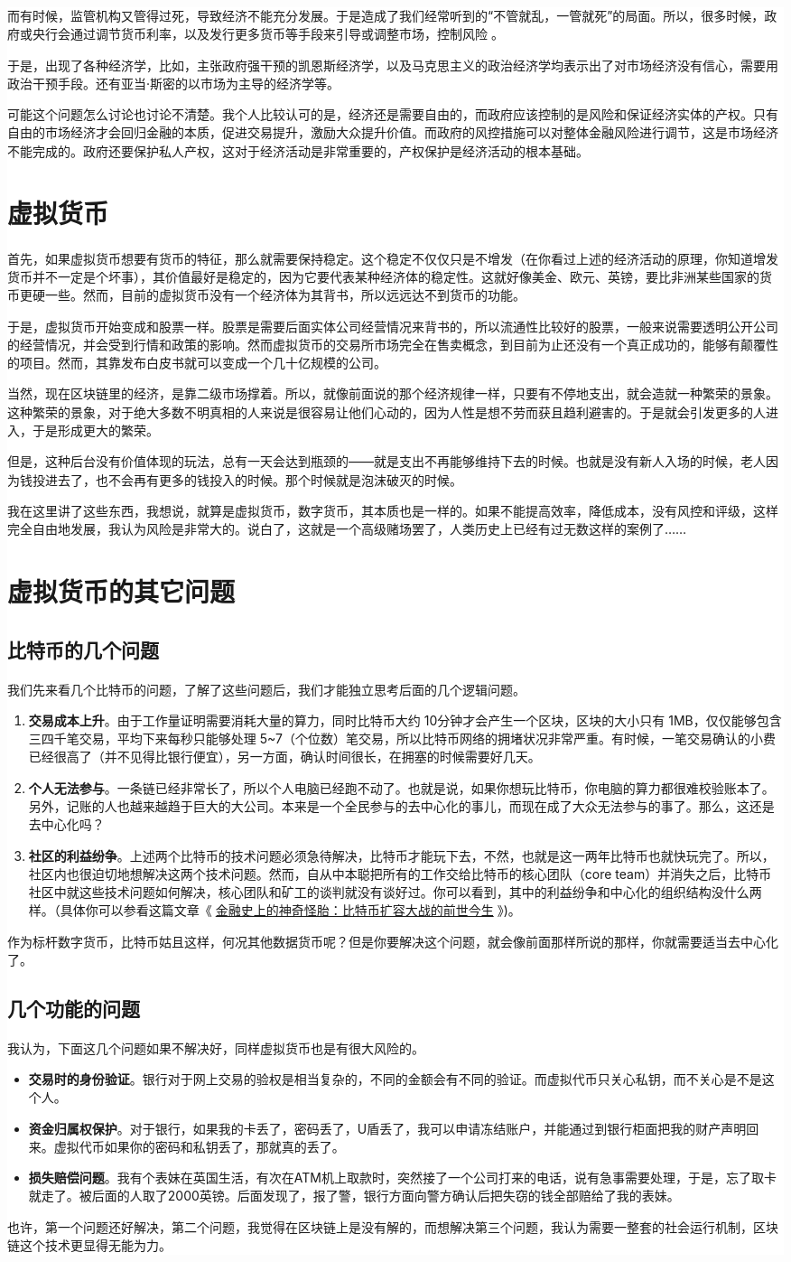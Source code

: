 而有时候，监管机构又管得过死，导致经济不能充分发展。于是造成了我们经常听到的“不管就乱，一管就死”的局面。所以，很多时候，政府或央行会通过调节货币利率，以及发行更多货币等手段来引导或调整市场，控制风险 。

于是，出现了各种经济学，比如，主张政府强干预的凯恩斯经济学，以及马克思主义的政治经济学均表示出了对市场经济没有信心，需要用政治干预手段。还有亚当·斯密的以市场为主导的经济学等。

可能这个问题怎么讨论也讨论不清楚。我个人比较认可的是，经济还是需要自由的，而政府应该控制的是风险和保证经济实体的产权。只有自由的市场经济才会回归金融的本质，促进交易提升，激励大众提升价值。而政府的风控措施可以对整体金融风险进行调节，这是市场经济不能完成的。政府还要保护私人产权，这对于经济活动是非常重要的，产权保护是经济活动的根本基础。

# 虚拟货币

首先，如果虚拟货币想要有货币的特征，那么就需要保持稳定。这个稳定不仅仅只是不增发（在你看过上述的经济活动的原理，你知道增发货币并不一定是个坏事），其价值最好是稳定的，因为它要代表某种经济体的稳定性。这就好像美金、欧元、英镑，要比非洲某些国家的货币更硬一些。然而，目前的虚拟货币没有一个经济体为其背书，所以远远达不到货币的功能。

于是，虚拟货币开始变成和股票一样。股票是需要后面实体公司经营情况来背书的，所以流通性比较好的股票，一般来说需要透明公开公司的经营情况，并会受到行情和政策的影响。然而虚拟货币的交易所市场完全在售卖概念，到目前为止还没有一个真正成功的，能够有颠覆性的项目。然而，其靠发布白皮书就可以变成一个几十亿规模的公司。

当然，现在区块链里的经济，是靠二级市场撑着。所以，就像前面说的那个经济规律一样，只要有不停地支出，就会造就一种繁荣的景象。这种繁荣的景象，对于绝大多数不明真相的人来说是很容易让他们心动的，因为人性是想不劳而获且趋利避害的。于是就会引发更多的人进入，于是形成更大的繁荣。

但是，这种后台没有价值体现的玩法，总有一天会达到瓶颈的——就是支出不再能够维持下去的时候。也就是没有新人入场的时候，老人因为钱投进去了，也不会再有更多的钱投入的时候。那个时候就是泡沫破灭的时候。

我在这里讲了这些东西，我想说，就算是虚拟货币，数字货币，其本质也是一样的。如果不能提高效率，降低成本，没有风控和评级，这样完全自由地发展，我认为风险是非常大的。说白了，这就是一个高级赌场罢了，人类历史上已经有过无数这样的案例了……

# 虚拟货币的其它问题

## 比特币的几个问题

我们先来看几个比特币的问题，了解了这些问题后，我们才能独立思考后面的几个逻辑问题。

1. **交易成本上升**。由于工作量证明需要消耗大量的算力，同时比特币大约 10分钟才会产生一个区块，区块的大小只有 1MB，仅仅能够包含三四千笔交易，平均下来每秒只能够处理 5~7（个位数）笔交易，所以比特币网络的拥堵状况非常严重。有时候，一笔交易确认的小费已经很高了（并不见得比银行便宜），另一方面，确认时间很长，在拥塞的时候需要好几天。

2. **个人无法参与**。一条链已经非常长了，所以个人电脑已经跑不动了。也就是说，如果你想玩比特币，你电脑的算力都很难校验账本了。另外，记账的人也越来越趋于巨大的大公司。本来是一个全民参与的去中心化的事儿，而现在成了大众无法参与的事了。那么，这还是去中心化吗？

3. **社区的利益纷争**。上述两个比特币的技术问题必须急待解决，比特币才能玩下去，不然，也就是这一两年比特币也就快玩完了。所以，社区内也很迫切地想解决这两个技术问题。然而，自从中本聪把所有的工作交给比特币的核心团队（core team）并消失之后，比特币社区中就这些技术问题如何解决，核心团队和矿工的谈判就没有谈好过。你可以看到，其中的利益纷争和中心化的组织结构没什么两样。（具体你可以参看这篇文章《 [金融史上的神奇怪胎：比特币扩容大战的前世今生](https://mp.weixin.qq.com/s/WfOL1IfEFfa-7zBwNuy76Q) 》)。


作为标杆数字货币，比特币姑且这样，何况其他数据货币呢？但是你要解决这个问题，就会像前面那样所说的那样，你就需要适当去中心化了。

## 几个功能的问题

我认为，下面这几个问题如果不解决好，同样虚拟货币也是有很大风险的。

- **交易时的身份验证**。银行对于网上交易的验权是相当复杂的，不同的金额会有不同的验证。而虚拟代币只关心私钥，而不关心是不是这个人。

- **资金归属权保护**。对于银行，如果我的卡丢了，密码丢了，U盾丢了，我可以申请冻结账户，并能通过到银行柜面把我的财产声明回来。虚拟代币如果你的密码和私钥丢了，那就真的丢了。

- **损失赔偿问题**。我有个表妹在英国生活，有次在ATM机上取款时，突然接了一个公司打来的电话，说有急事需要处理，于是，忘了取卡就走了。被后面的人取了2000英镑。后面发现了，报了警，银行方面向警方确认后把失窃的钱全部赔给了我的表妹。


也许，第一个问题还好解决，第二个问题，我觉得在区块链上是没有解的，而想解决第三个问题，我认为需要一整套的社会运行机制，区块链这个技术更显得无能为力。
